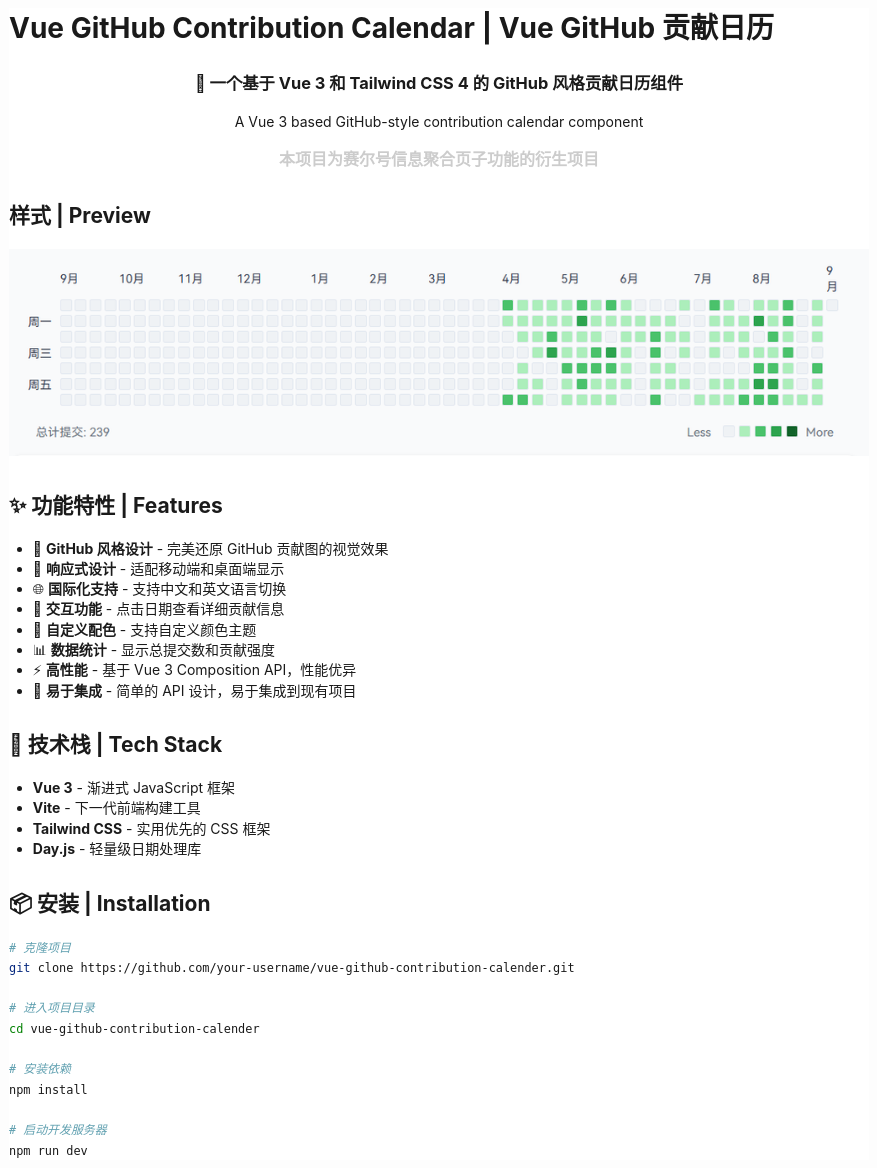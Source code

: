 # Vue GitHub Contribution Calendar | Vue GitHub 贡献日历

<div align="center">
  <h3>🎯 一个基于 Vue 3 和 Tailwind CSS 4 的 GitHub 风格贡献日历组件</h3>
  <p>A Vue 3 based GitHub-style contribution calendar component</p>
  <p style="font-size: 16px; color: #ccc; font-weight: bold;">本项目为赛尔号信息聚合页子功能的衍生项目</p>
</div>

## 样式 | Preview
![Preview](./img/demo.png)

## ✨ 功能特性 | Features

- 🎨 **GitHub 风格设计** - 完美还原 GitHub 贡献图的视觉效果
- 📱 **响应式设计** - 适配移动端和桌面端显示
- 🌐 **国际化支持** - 支持中文和英文语言切换
- 🎯 **交互功能** - 点击日期查看详细贡献信息
- 🎨 **自定义配色** - 支持自定义颜色主题
- 📊 **数据统计** - 显示总提交数和贡献强度
- ⚡ **高性能** - 基于 Vue 3 Composition API，性能优异
- 🔧 **易于集成** - 简单的 API 设计，易于集成到现有项目

## 🚀 技术栈 | Tech Stack

- **Vue 3** - 渐进式 JavaScript 框架
- **Vite** - 下一代前端构建工具
- **Tailwind CSS** - 实用优先的 CSS 框架
- **Day.js** - 轻量级日期处理库

## 📦 安装 | Installation

```bash
# 克隆项目
git clone https://github.com/your-username/vue-github-contribution-calender.git

# 进入项目目录
cd vue-github-contribution-calender

# 安装依赖
npm install

# 启动开发服务器
npm run dev
```
